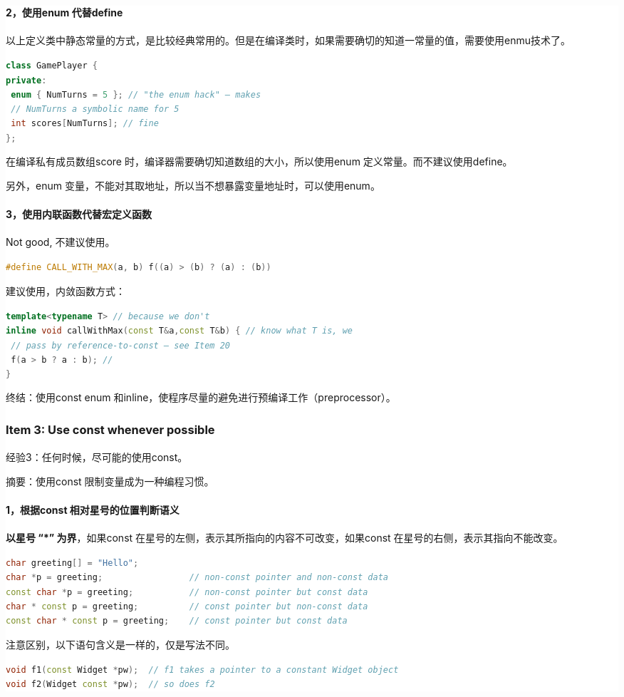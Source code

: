 #### 2，使用enum 代替define

以上定义类中静态常量的方式，是比较经典常用的。但是在编译类时，如果需要确切的知道一常量的值，需要使用enmu技术了。

~~~C++
class GamePlayer { 
private: 
 enum { NumTurns = 5 }; // "the enum hack" — makes 
 // NumTurns a symbolic name for 5 
 int scores[NumTurns]; // fine 
}; 
~~~

在编译私有成员数组score 时，编译器需要确切知道数组的大小，所以使用enum 定义常量。而不建议使用define。

另外，enum 变量，不能对其取地址，所以当不想暴露变量地址时，可以使用enum。

#### 3，使用内联函数代替宏定义函数

Not good, 不建议使用。

~~~C++
#define CALL_WITH_MAX(a, b) f((a) > (b) ? (a) : (b))
~~~

建议使用，内敛函数方式：

~~~C++
template<typename T> // because we don't 
inline void callWithMax(const T&a,const T&b) { // know what T is, we 
 // pass by reference-to-const — see Item 20 
 f(a > b ? a : b); //
} 
~~~

终结：使用const enum 和inline，使程序尽量的避免进行预编译工作（preprocessor）。

### Item 3: Use const whenever possible

经验3：任何时候，尽可能的使用const。

摘要：使用const 限制变量成为一种编程习惯。

#### 1，根据const 相对星号的位置判断语义

**以星号 “*” 为界**，如果const 在星号的左侧，表示其所指向的内容不可改变，如果const 在星号的右侧，表示其指向不能改变。

~~~c++
char greeting[] = "Hello";
char *p = greeting; 				// non-const pointer and non-const data
const char *p = greeting; 			// non-const pointer but const data
char * const p = greeting; 			// const pointer but non-const data
const char * const p = greeting; 	// const pointer but const data
~~~

注意区别，以下语句含义是一样的，仅是写法不同。

~~~c++
void f1(const Widget *pw); 	// f1 takes a pointer to a constant Widget object
void f2(Widget const *pw); 	// so does f2
~~~
